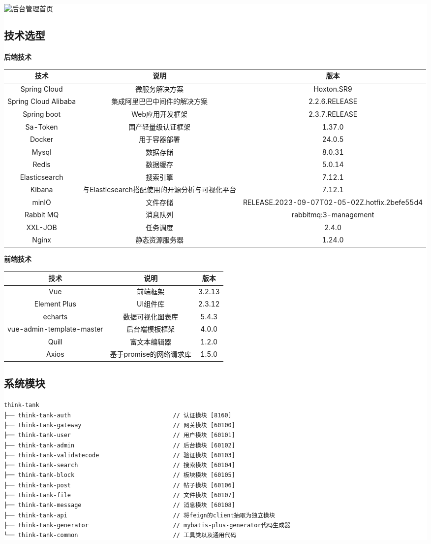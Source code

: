 ![后台管理首页](https://github.com/nice-pippi/think-tank-backend/blob/28f17c4259b147d5b87a62e689a4b1fe2bf63bdb/document/image/%E5%90%8E%E5%8F%B0%E7%AE%A1%E7%90%86%E9%A6%96%E9%A1%B5.png)

## 技术选型

**后端技术**

|         技术         |                     说明                      |                     版本                      |
| :------------------: | :-------------------------------------------: | :-------------------------------------------: |
|     Spring Cloud     |                微服务解决方案                 |                  Hoxton.SR9                   |
| Spring Cloud Alibaba |         集成阿里巴巴中间件的解决方案          |                 2.2.6.RELEASE                 |
|     Spring boot      |                Web应用开发框架                |                 2.3.7.RELEASE                 |
|       Sa-Token       |              国产轻量级认证框架               |                    1.37.0                     |
|        Docker        |                 用于容器部署                  |                    24.0.5                     |
|        Mysql         |                   数据存储                    |                    8.0.31                     |
|        Redis         |                   数据缓存                    |                    5.0.14                     |
|    Elasticsearch     |                   搜索引擎                    |                    7.12.1                     |
|        Kibana        | 与Elasticsearch搭配使用的开源分析与可视化平台 |                    7.12.1                     |
|        minIO         |                   文件存储                    | RELEASE.2023-09-07T02-05-02Z.hotfix.2befe55d4 |
|      Rabbit MQ       |                   消息队列                    |             rabbitmq:3-management             |
|       XXL-JOB        |                   任务调度                    |                     2.4.0                     |
|        Nginx         |                静态资源服务器                 |                    1.24.0                     |

**前端技术**

|           技术            |          说明           |  版本  |
| :-----------------------: | :---------------------: | :----: |
|            Vue            |        前端框架         | 3.2.13 |
|       Element Plus        |        UI组件库         | 2.3.12 |
|          echarts          |    数据可视化图表库     | 5.4.3  |
| vue-admin-template-master |     后台端模板框架      | 4.0.0  |
|           Quill           |      富文本编辑器       | 1.2.0  |
|           Axios           | 基于promise的网络请求库 | 1.5.0  |



## 系统模块

```
think-tank
├── think-tank-auth                             // 认证模块	[8160]
├── think-tank-gateway                          // 网关模块	[60100]
├── think-tank-user                             // 用户模块	[60101]
├── think-tank-admin                            // 后台模块	[60102]
├── think-tank-validatecode                     // 验证模块	[60103]
├── think-tank-search                           // 搜索模块	[60104]
├── think-tank-block                            // 板块模块	[60105]
├── think-tank-post                             // 帖子模块	[60106]
├── think-tank-file                             // 文件模块	[60107]
├── think-tank-message                          // 消息模块	[60108]
├── think-tank-api                              // 将feign的client抽取为独立模块
├── think-tank-generator                        // mybatis-plus-generator代码生成器
└── think-tank-common                           // 工具类以及通用代码
```